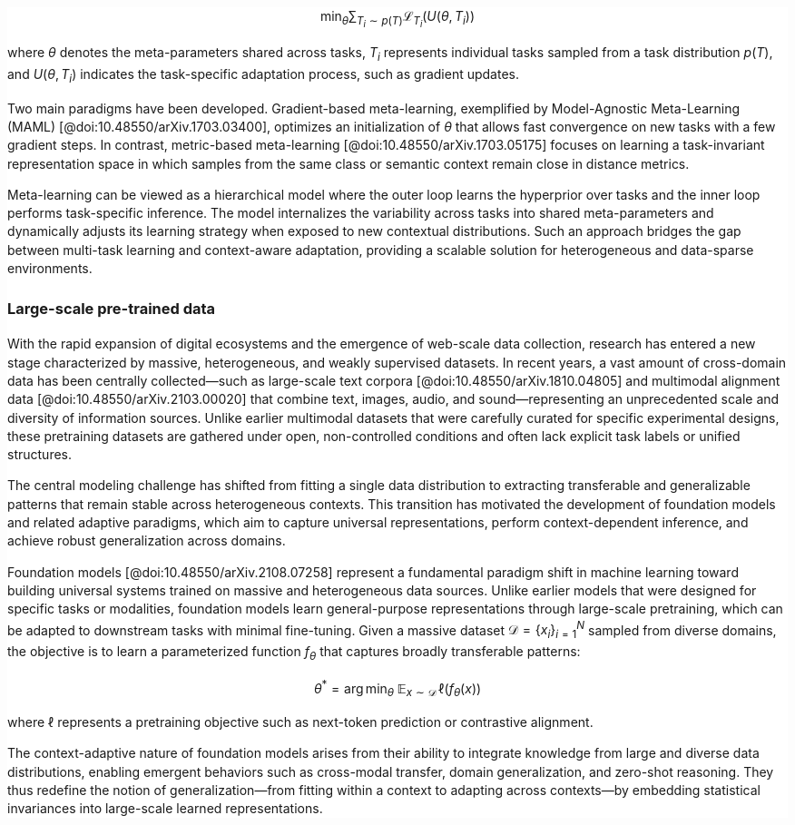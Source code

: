 $$
\min_{\theta} \sum_{T_i \sim p(T)} \mathcal{L}_{T_i}\big(U(\theta, T_i)\big)
$$

where $\theta$ denotes the meta-parameters shared across tasks, $T_i$ represents individual tasks sampled from a task distribution $p(T)$, and $U(\theta, T_i)$ indicates the task-specific adaptation process, such as gradient updates.

Two main paradigms have been developed. Gradient-based meta-learning, exemplified by Model-Agnostic Meta-Learning (MAML) [@doi:10.48550/arXiv.1703.03400], optimizes an initialization of $\theta$ that allows fast convergence on new tasks with a few gradient steps. In contrast, metric-based meta-learning [@doi:10.48550/arXiv.1703.05175] focuses on learning a task-invariant representation space in which samples from the same class or semantic context remain close in distance metrics.

Meta-learning can be viewed as a hierarchical model where the outer loop learns the hyperprior over tasks and the inner loop performs task-specific inference. The model internalizes the variability across tasks into shared meta-parameters and dynamically adjusts its learning strategy when exposed to new contextual distributions. Such an approach bridges the gap between multi-task learning and context-aware adaptation, providing a scalable solution for heterogeneous and data-sparse environments.

### Large-scale pre-trained data

With the rapid expansion of digital ecosystems and the emergence of web-scale data collection, research has entered a new stage characterized by massive, heterogeneous, and weakly supervised datasets. In recent years, a vast amount of cross-domain data has been centrally collected—such as large-scale text corpora [@doi:10.48550/arXiv.1810.04805] and multimodal alignment data [@doi:10.48550/arXiv.2103.00020] that combine text, images, audio, and sound—representing an unprecedented scale and diversity of information sources. Unlike earlier multimodal datasets that were carefully curated for specific experimental designs, these pretraining datasets are gathered under open, non-controlled conditions and often lack explicit task labels or unified structures.

The central modeling challenge has shifted from fitting a single data distribution to extracting transferable and generalizable patterns that remain stable across heterogeneous contexts. This transition has motivated the development of foundation models and related adaptive paradigms, which aim to capture universal representations, perform context-dependent inference, and achieve robust generalization across domains.

Foundation models [@doi:10.48550/arXiv.2108.07258] represent a fundamental paradigm shift in machine learning toward building universal systems trained on massive and heterogeneous data sources. Unlike earlier models that were designed for specific tasks or modalities, foundation models learn general-purpose representations through large-scale pretraining, which can be adapted to downstream tasks with minimal fine-tuning. Given a massive dataset $\mathcal{D} = \lbrace x_i \rbrace_{i=1}^N$ sampled from diverse domains, the objective is to learn a parameterized function $f_\theta$ that captures broadly transferable patterns:

$$
\theta^* = \arg\min_\theta \; \mathbb{E}_{x \sim \mathcal{D}} \, \ell(f_\theta(x))
$$

where $\ell$ represents a pretraining objective such as next-token prediction or contrastive alignment.

The context-adaptive nature of foundation models arises from their ability to integrate knowledge from large and diverse data distributions, enabling emergent behaviors such as cross-modal transfer, domain generalization, and zero-shot reasoning. They thus redefine the notion of generalization—from fitting within a context to adapting across contexts—by embedding statistical invariances into large-scale learned representations.
